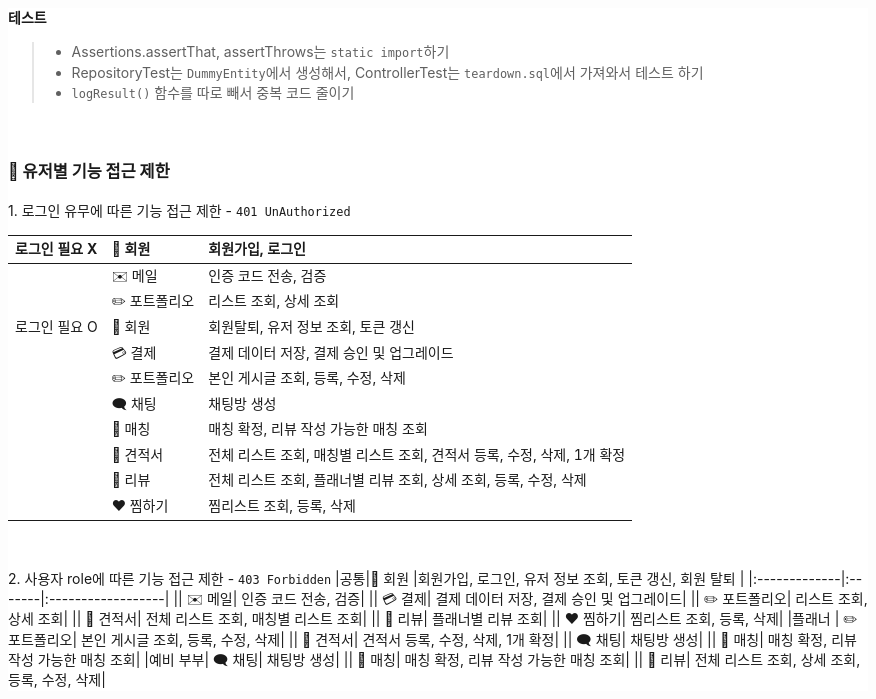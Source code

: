 **테스트**
> - Assertions.assertThat, assertThrows는 `static import`하기  
> - RepositoryTest는 `DummyEntity`에서 생성해서, ControllerTest는 `teardown.sql`에서 가져와서 테스트 하기
> - `logResult()` 함수를 따로 빼서 중복 코드 줄이기 

<br> 

### 👤 유저별 기능 접근 제한
1️. 로그인 유무에 따른 기능 접근 제한 - `401 UnAuthorized`

|로그인 필요 X|👤 회원 |회원가입, 로그인 |
|:-------------|:-------|:------------------|
||✉️ 메일|인증 코드 전송, 검증|
||✏️ 포트폴리오|	리스트 조회, 상세 조회|
|로그인 필요 O|	👤 회원|	회원탈퇴, 유저 정보 조회, 토큰 갱신|
||	💳 결제|	결제 데이터 저장, 결제 승인 및 업그레이드|
||	✏️ 포트폴리오|	본인 게시글 조회, 등록, 수정, 삭제|
||	🗨️ 채팅|	채팅방 생성|
||	📌 매칭|	매칭 확정, 리뷰 작성 가능한 매칭 조회|
||	📜 견적서|	전체 리스트 조회, 매칭별 리스트 조회, 견적서 등록, 수정, 삭제, 1개 확정|
||	💯 리뷰|	전체 리스트 조회, 플래너별 리뷰 조회, 상세 조회, 등록, 수정, 삭제|
||	❤️ 찜하기|	찜리스트 조회, 등록, 삭제|

<br>

2️. 사용자 role에 따른 기능 접근 제한 - `403 Forbidden`
|공통|👤 회원 |회원가입, 로그인, 유저 정보 조회, 토큰 갱신, 회원 탈퇴 |
|:-------------|:-------|:------------------|
||	✉️ 메일|	인증 코드 전송, 검증|
||	💳 결제|	결제 데이터 저장, 결제 승인 및 업그레이드|
||	✏️ 포트폴리오|	리스트 조회, 상세 조회|
||	📜 견적서|	전체 리스트 조회, 매칭별 리스트 조회|
||	💯 리뷰|	플래너별 리뷰 조회|
||	❤️ 찜하기|	찜리스트 조회, 등록, 삭제|
|플래너	| ✏️ 포트폴리오|	본인 게시글 조회, 등록, 수정, 삭제|
||	📜 견적서|	견적서 등록, 수정, 삭제, 1개 확정|
||	🗨️ 채팅|	채팅방 생성|
||	📌 매칭|	매칭 확정, 리뷰 작성 가능한 매칭 조회|
|예비 부부|	🗨️ 채팅|	채팅방 생성|
||	📌 매칭|	매칭 확정, 리뷰 작성 가능한 매칭 조회|
||	💯 리뷰|	전체 리스트 조회, 상세 조회, 등록, 수정, 삭제|
